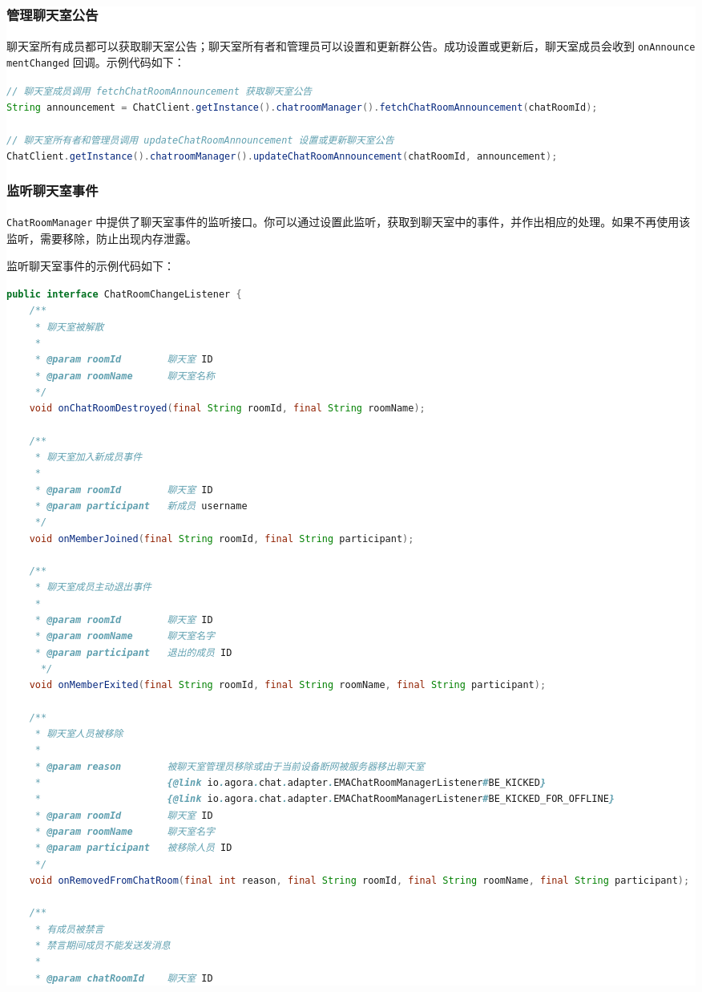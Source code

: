 ### 管理聊天室公告

聊天室所有成员都可以获取聊天室公告；聊天室所有者和管理员可以设置和更新群公告。成功设置或更新后，聊天室成员会收到 `onAnnouncementChanged` 回调。示例代码如下：

```java
// 聊天室成员调用 fetchChatRoomAnnouncement 获取聊天室公告
String announcement = ChatClient.getInstance().chatroomManager().fetchChatRoomAnnouncement(chatRoomId);

// 聊天室所有者和管理员调用 updateChatRoomAnnouncement 设置或更新聊天室公告
ChatClient.getInstance().chatroomManager().updateChatRoomAnnouncement(chatRoomId, announcement);
```

### 监听聊天室事件

`ChatRoomManager` 中提供了聊天室事件的监听接口。你可以通过设置此监听，获取到聊天室中的事件，并作出相应的处理。如果不再使用该监听，需要移除，防止出现内存泄露。

监听聊天室事件的示例代码如下：

```java
public interface ChatRoomChangeListener {
    /**
     * 聊天室被解散
     * 
     * @param roomId        聊天室 ID
     * @param roomName      聊天室名称
     */
    void onChatRoomDestroyed(final String roomId, final String roomName);

    /**
     * 聊天室加入新成员事件
     * 
     * @param roomId        聊天室 ID
     * @param participant   新成员 username
     */
    void onMemberJoined(final String roomId, final String participant);

    /**
     * 聊天室成员主动退出事件
     * 
     * @param roomId        聊天室 ID
     * @param roomName      聊天室名字
     * @param participant   退出的成员 ID
      */
    void onMemberExited(final String roomId, final String roomName, final String participant);

    /**
     * 聊天室人员被移除
     *
     * @param reason        被聊天室管理员移除或由于当前设备断网被服务器移出聊天室
     *                      {@link io.agora.chat.adapter.EMAChatRoomManagerListener#BE_KICKED}
     *                      {@link io.agora.chat.adapter.EMAChatRoomManagerListener#BE_KICKED_FOR_OFFLINE}
     * @param roomId        聊天室 ID
     * @param roomName      聊天室名字
     * @param participant   被移除人员 ID
     */
    void onRemovedFromChatRoom(final int reason, final String roomId, final String roomName, final String participant);

    /**
     * 有成员被禁言
     * 禁言期间成员不能发送发消息
     *
     * @param chatRoomId    聊天室 ID
```